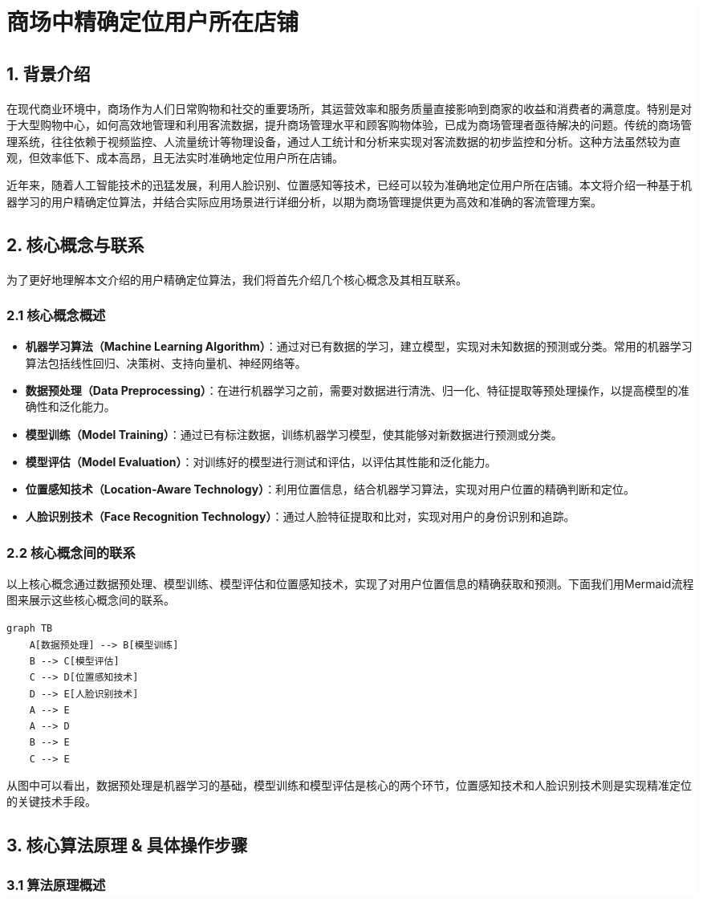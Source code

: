                  

# 商场中精确定位用户所在店铺

## 1. 背景介绍

在现代商业环境中，商场作为人们日常购物和社交的重要场所，其运营效率和服务质量直接影响到商家的收益和消费者的满意度。特别是对于大型购物中心，如何高效地管理和利用客流数据，提升商场管理水平和顾客购物体验，已成为商场管理者亟待解决的问题。传统的商场管理系统，往往依赖于视频监控、人流量统计等物理设备，通过人工统计和分析来实现对客流数据的初步监控和分析。这种方法虽然较为直观，但效率低下、成本高昂，且无法实时准确地定位用户所在店铺。

近年来，随着人工智能技术的迅猛发展，利用人脸识别、位置感知等技术，已经可以较为准确地定位用户所在店铺。本文将介绍一种基于机器学习的用户精确定位算法，并结合实际应用场景进行详细分析，以期为商场管理提供更为高效和准确的客流管理方案。

## 2. 核心概念与联系

为了更好地理解本文介绍的用户精确定位算法，我们将首先介绍几个核心概念及其相互联系。

### 2.1 核心概念概述

- **机器学习算法（Machine Learning Algorithm）**：通过对已有数据的学习，建立模型，实现对未知数据的预测或分类。常用的机器学习算法包括线性回归、决策树、支持向量机、神经网络等。

- **数据预处理（Data Preprocessing）**：在进行机器学习之前，需要对数据进行清洗、归一化、特征提取等预处理操作，以提高模型的准确性和泛化能力。

- **模型训练（Model Training）**：通过已有标注数据，训练机器学习模型，使其能够对新数据进行预测或分类。

- **模型评估（Model Evaluation）**：对训练好的模型进行测试和评估，以评估其性能和泛化能力。

- **位置感知技术（Location-Aware Technology）**：利用位置信息，结合机器学习算法，实现对用户位置的精确判断和定位。

- **人脸识别技术（Face Recognition Technology）**：通过人脸特征提取和比对，实现对用户的身份识别和追踪。

### 2.2 核心概念间的联系

以上核心概念通过数据预处理、模型训练、模型评估和位置感知技术，实现了对用户位置信息的精确获取和预测。下面我们用Mermaid流程图来展示这些核心概念间的联系。

```mermaid
graph TB
    A[数据预处理] --> B[模型训练]
    B --> C[模型评估]
    C --> D[位置感知技术]
    D --> E[人脸识别技术]
    A --> E
    A --> D
    B --> E
    C --> E
```

从图中可以看出，数据预处理是机器学习的基础，模型训练和模型评估是核心的两个环节，位置感知技术和人脸识别技术则是实现精准定位的关键技术手段。

## 3. 核心算法原理 & 具体操作步骤

### 3.1 算法原理概述
